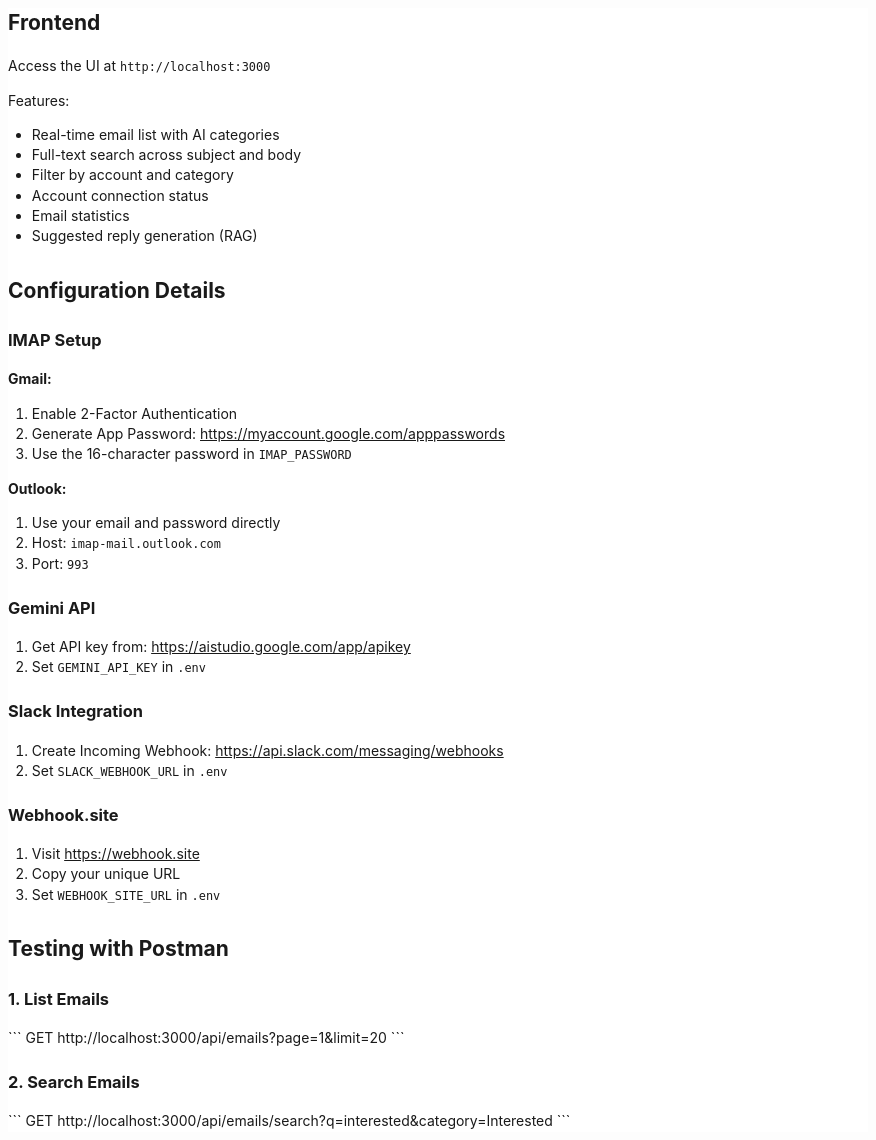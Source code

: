 ## Frontend

Access the UI at `http://localhost:3000`

Features:
- Real-time email list with AI categories
- Full-text search across subject and body
- Filter by account and category
- Account connection status
- Email statistics
- Suggested reply generation (RAG)

## Configuration Details

### IMAP Setup

**Gmail:**
1. Enable 2-Factor Authentication
2. Generate App Password: https://myaccount.google.com/apppasswords
3. Use the 16-character password in `IMAP_PASSWORD`

**Outlook:**
1. Use your email and password directly
2. Host: `imap-mail.outlook.com`
3. Port: `993`

### Gemini API

1. Get API key from: https://aistudio.google.com/app/apikey
2. Set `GEMINI_API_KEY` in `.env`

### Slack Integration

1. Create Incoming Webhook: https://api.slack.com/messaging/webhooks
2. Set `SLACK_WEBHOOK_URL` in `.env`

### Webhook.site

1. Visit https://webhook.site
2. Copy your unique URL
3. Set `WEBHOOK_SITE_URL` in `.env`

## Testing with Postman

### 1. List Emails
\`\`\`
GET http://localhost:3000/api/emails?page=1&limit=20
\`\`\`

### 2. Search Emails
\`\`\`
GET http://localhost:3000/api/emails/search?q=interested&category=Interested
\`\`\`
